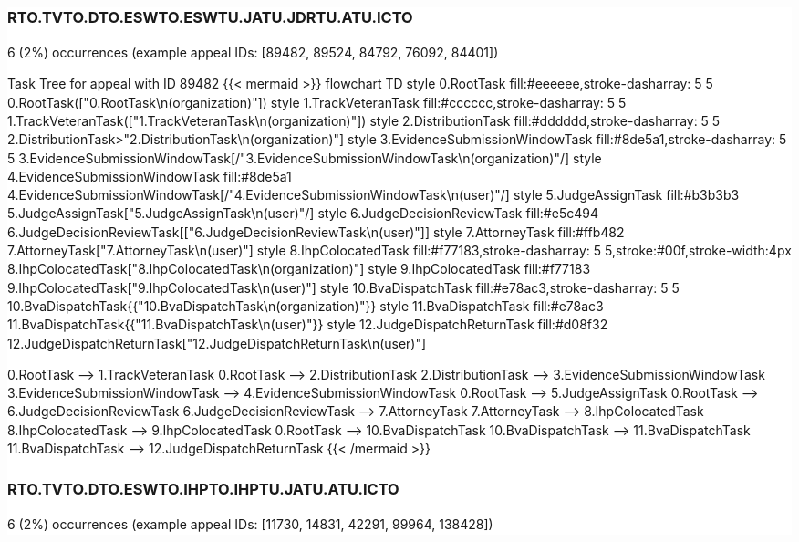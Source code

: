 
### RTO.TVTO.DTO.ESWTO.ESWTU.JATU.JDRTU.ATU.ICTO

6 (2%) occurrences (example appeal IDs: [89482, 89524, 84792, 76092, 84401])

Task Tree for appeal with ID 89482
{{< mermaid >}}
flowchart TD
style 0.RootTask fill:#eeeeee,stroke-dasharray: 5 5
  0.RootTask(["0.RootTask\n(organization)"])
style 1.TrackVeteranTask fill:#cccccc,stroke-dasharray: 5 5
  1.TrackVeteranTask(["1.TrackVeteranTask\n(organization)"])
style 2.DistributionTask fill:#dddddd,stroke-dasharray: 5 5
  2.DistributionTask>"2.DistributionTask\n(organization)"]
style 3.EvidenceSubmissionWindowTask fill:#8de5a1,stroke-dasharray: 5 5
  3.EvidenceSubmissionWindowTask[/"3.EvidenceSubmissionWindowTask\n(organization)"/]
style 4.EvidenceSubmissionWindowTask fill:#8de5a1
  4.EvidenceSubmissionWindowTask[/"4.EvidenceSubmissionWindowTask\n(user)"/]
style 5.JudgeAssignTask fill:#b3b3b3
  5.JudgeAssignTask[\"5.JudgeAssignTask\n(user)"/]
style 6.JudgeDecisionReviewTask fill:#e5c494
  6.JudgeDecisionReviewTask[["6.JudgeDecisionReviewTask\n(user)"]]
style 7.AttorneyTask fill:#ffb482
  7.AttorneyTask["7.AttorneyTask\n(user)"]
style 8.IhpColocatedTask fill:#f77183,stroke-dasharray: 5 5,stroke:#00f,stroke-width:4px
  8.IhpColocatedTask["8.IhpColocatedTask\n(organization)"]
style 9.IhpColocatedTask fill:#f77183
  9.IhpColocatedTask["9.IhpColocatedTask\n(user)"]
style 10.BvaDispatchTask fill:#e78ac3,stroke-dasharray: 5 5
  10.BvaDispatchTask{{"10.BvaDispatchTask\n(organization)"}}
style 11.BvaDispatchTask fill:#e78ac3
  11.BvaDispatchTask{{"11.BvaDispatchTask\n(user)"}}
style 12.JudgeDispatchReturnTask fill:#d08f32
  12.JudgeDispatchReturnTask["12.JudgeDispatchReturnTask\n(user)"]

0.RootTask --> 1.TrackVeteranTask
0.RootTask --> 2.DistributionTask
2.DistributionTask --> 3.EvidenceSubmissionWindowTask
3.EvidenceSubmissionWindowTask --> 4.EvidenceSubmissionWindowTask
0.RootTask --> 5.JudgeAssignTask
0.RootTask --> 6.JudgeDecisionReviewTask
6.JudgeDecisionReviewTask --> 7.AttorneyTask
7.AttorneyTask --> 8.IhpColocatedTask
8.IhpColocatedTask --> 9.IhpColocatedTask
0.RootTask --> 10.BvaDispatchTask
10.BvaDispatchTask --> 11.BvaDispatchTask
11.BvaDispatchTask --> 12.JudgeDispatchReturnTask
{{< /mermaid >}}


### RTO.TVTO.DTO.ESWTO.IHPTO.IHPTU.JATU.ATU.ICTO

6 (2%) occurrences (example appeal IDs: [11730, 14831, 42291, 99964, 138428])

